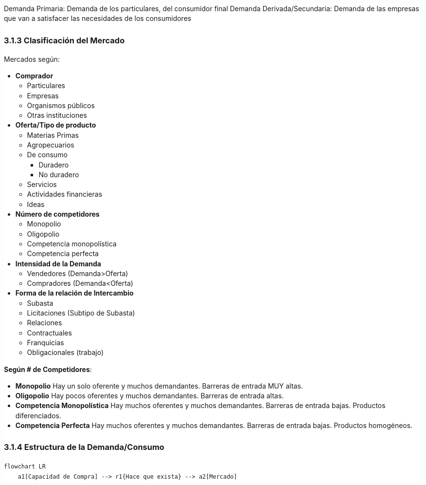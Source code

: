 Demanda Primaria: Demanda de los particulares, del consumidor final
Demanda Derivada/Secundaria: Demanda de las empresas que van a satisfacer las necesidades de los consumidores

### 3.1.3 Clasificación del Mercado

Mercados según:
- **Comprador**
    - Particulares
    - Empresas
    - Organismos públicos
    - Otras instituciones
- **Oferta/Tipo de producto**
    - Materias Primas
    - Agropecuarios
    - De consumo
        - Duradero
        - No duradero
    - Servicios
    - Actividades financieras
    - Ideas
- **Número de competidores**
    - Monopolio
    - Oligopolio
    - Competencia monopolística
    - Competencia perfecta
- **Intensidad de la Demanda**
    - Vendedores (Demanda>Oferta)
    - Compradores (Demanda<Oferta)
- **Forma de la relación de Intercambio**
    - Subasta
    - Licitaciones (Subtipo de Subasta)
    - Relaciones
    - Contractuales
    - Franquicias
    - Obligacionales (trabajo)


**Según # de Competidores**:
- **Monopolio** Hay un solo oferente y muchos demandantes. Barreras de entrada MUY altas.
- **Oligopolio** Hay pocos oferentes y muchos demandantes. Barreras de entrada altas.
- **Competencia Monopolística** Hay muchos oferentes y muchos demandantes. Barreras de entrada bajas. Productos diferenciados.
- **Competencia Perfecta** Hay muchos oferentes y muchos demandantes. Barreras de entrada bajas. Productos homogéneos.


### 3.1.4 Estructura de la Demanda/Consumo


```mermaid
flowchart LR
    a1[Capacidad de Compra] --> r1{Hace que exista} --> a2[Mercado]
```
